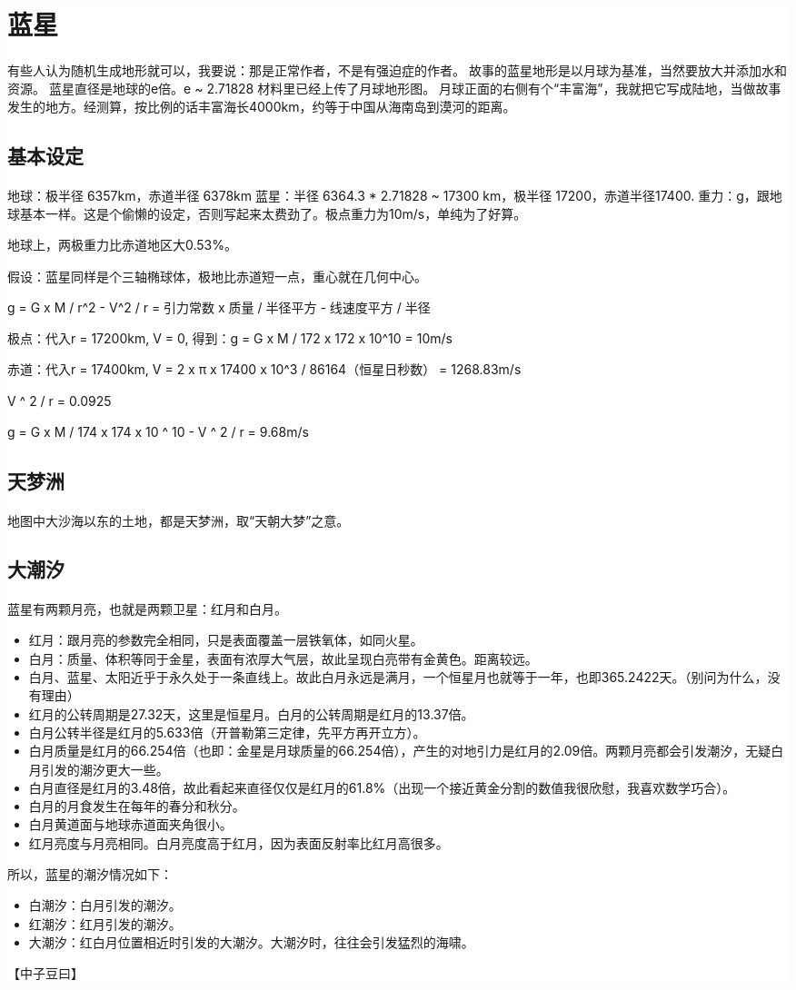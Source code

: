 # 蓝星

有些人认为随机生成地形就可以，我要说：那是正常作者，不是有强迫症的作者。
故事的蓝星地形是以月球为基准，当然要放大并添加水和资源。
蓝星直径是地球的e倍。e ~ 2.71828
材料里已经上传了月球地形图。
月球正面的右侧有个“丰富海”，我就把它写成陆地，当做故事发生的地方。经测算，按比例的话丰富海长4000km，约等于中国从海南岛到漠河的距离。

## 基本设定

地球：极半径 6357km，赤道半径 6378km
蓝星：半径 6364.3 * 2.71828 ~ 17300 km，极半径 17200，赤道半径17400.
重力：g，跟地球基本一样。这是个偷懒的设定，否则写起来太费劲了。极点重力为10m/s，单纯为了好算。

地球上，两极重力比赤道地区大0.53%。

假设：蓝星同样是个三轴椭球体，极地比赤道短一点，重心就在几何中心。

g = G x M / r^2 - V^2 / r = 引力常数 x 质量 / 半径平方 - 线速度平方 / 半径

极点：代入r = 17200km, V = 0, 得到：g = G x M / 172 x 172 x 10^10 = 10m/s

赤道：代入r = 17400km, V = 2 x π x 17400 x 10^3 / 86164（恒星日秒数） = 1268.83m/s

V ^ 2 / r = 0.0925

g = G x M / 174 x 174 x 10 ^ 10 - V ^ 2 / r = 9.68m/s

## 天梦洲

地图中大沙海以东的土地，都是天梦洲，取“天朝大梦”之意。

## 大潮汐

蓝星有两颗月亮，也就是两颗卫星：红月和白月。

* 红月：跟月亮的参数完全相同，只是表面覆盖一层铁氧体，如同火星。
* 白月：质量、体积等同于金星，表面有浓厚大气层，故此呈现白亮带有金黄色。距离较远。
* 白月、蓝星、太阳近乎于永久处于一条直线上。故此白月永远是满月，一个恒星月也就等于一年，也即365.2422天。（别问为什么，没有理由）
* 红月的公转周期是27.32天，这里是恒星月。白月的公转周期是红月的13.37倍。
* 白月公转半径是红月的5.633倍（开普勒第三定律，先平方再开立方）。
* 白月质量是红月的66.254倍（也即：金星是月球质量的66.254倍），产生的对地引力是红月的2.09倍。两颗月亮都会引发潮汐，无疑白月引发的潮汐更大一些。
* 白月直径是红月的3.48倍，故此看起来直径仅仅是红月的61.8%（出现一个接近黄金分割的数值我很欣慰，我喜欢数学巧合）。
* 白月的月食发生在每年的春分和秋分。
* 白月黄道面与地球赤道面夹角很小。
* 红月亮度与月亮相同。白月亮度高于红月，因为表面反射率比红月高很多。

所以，蓝星的潮汐情况如下：

* 白潮汐：白月引发的潮汐。
* 红潮汐：红月引发的潮汐。
* 大潮汐：红白月位置相近时引发的大潮汐。大潮汐时，往往会引发猛烈的海啸。

【中子豆曰】
